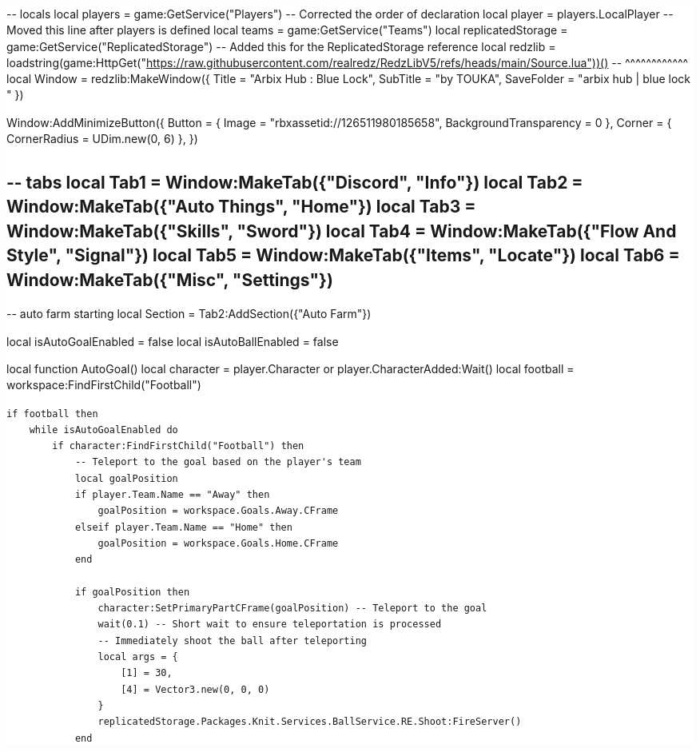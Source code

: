 -- locals
local players = game:GetService("Players") -- Corrected the order of declaration
local player = players.LocalPlayer -- Moved this line after players is defined
local teams = game:GetService("Teams")
local replicatedStorage = game:GetService("ReplicatedStorage") -- Added this for the ReplicatedStorage reference
local redzlib = loadstring(game:HttpGet("https://raw.githubusercontent.com/realredz/RedzLibV5/refs/heads/main/Source.lua"))()
-- ^^^^^^^^^^^^
local Window = redzlib:MakeWindow({
    Title = "Arbix Hub : Blue Lock",
    SubTitle = "by TOUKA",
    SaveFolder = "arbix hub | blue lock "
})

Window:AddMinimizeButton({
    Button = { Image = "rbxassetid://126511980185658", BackgroundTransparency = 0 },
    Corner = { CornerRadius = UDim.new(0, 6) },
})

-- tabs
local Tab1 = Window:MakeTab({"Discord", "Info"})
local Tab2 = Window:MakeTab({"Auto Things", "Home"})
local Tab3 = Window:MakeTab({"Skills", "Sword"})
local Tab4 = Window:MakeTab({"Flow And Style", "Signal"})
local Tab5 = Window:MakeTab({"Items", "Locate"})
local Tab6 = Window:MakeTab({"Misc", "Settings"})
--
-- auto farm starting
local Section = Tab2:AddSection({"Auto Farm"})

local isAutoGoalEnabled = false
local isAutoBallEnabled = false

local function AutoGoal()
    local character = player.Character or player.CharacterAdded:Wait()
    local football = workspace:FindFirstChild("Football")

    if football then
        while isAutoGoalEnabled do
            if character:FindFirstChild("Football") then
                -- Teleport to the goal based on the player's team
                local goalPosition
                if player.Team.Name == "Away" then
                    goalPosition = workspace.Goals.Away.CFrame
                elseif player.Team.Name == "Home" then
                    goalPosition = workspace.Goals.Home.CFrame
                end

                if goalPosition then
                    character:SetPrimaryPartCFrame(goalPosition) -- Teleport to the goal
                    wait(0.1) -- Short wait to ensure teleportation is processed
                    -- Immediately shoot the ball after teleporting
                    local args = {
                        [1] = 30,
                        [4] = Vector3.new(0, 0, 0)
                    }
                    replicatedStorage.Packages.Knit.Services.BallService.RE.Shoot:FireServer()
                end
